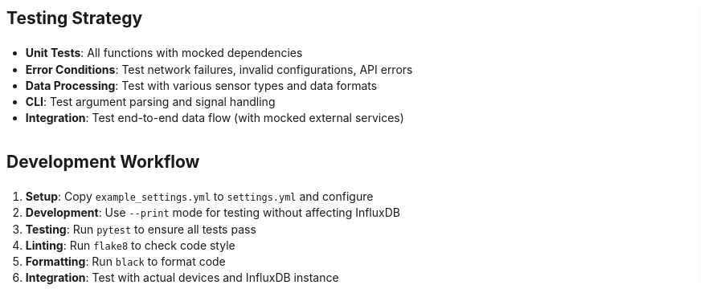 ## Testing Strategy
- **Unit Tests**: All functions with mocked dependencies
- **Error Conditions**: Test network failures, invalid configurations, API errors
- **Data Processing**: Test with various sensor types and data formats
- **CLI**: Test argument parsing and signal handling
- **Integration**: Test end-to-end data flow (with mocked external services)

## Development Workflow
1. **Setup**: Copy `example_settings.yml` to `settings.yml` and configure
2. **Development**: Use `--print` mode for testing without affecting InfluxDB
3. **Testing**: Run `pytest` to ensure all tests pass
4. **Linting**: Run `flake8` to check code style
5. **Formatting**: Run `black` to format code
6. **Integration**: Test with actual devices and InfluxDB instance
